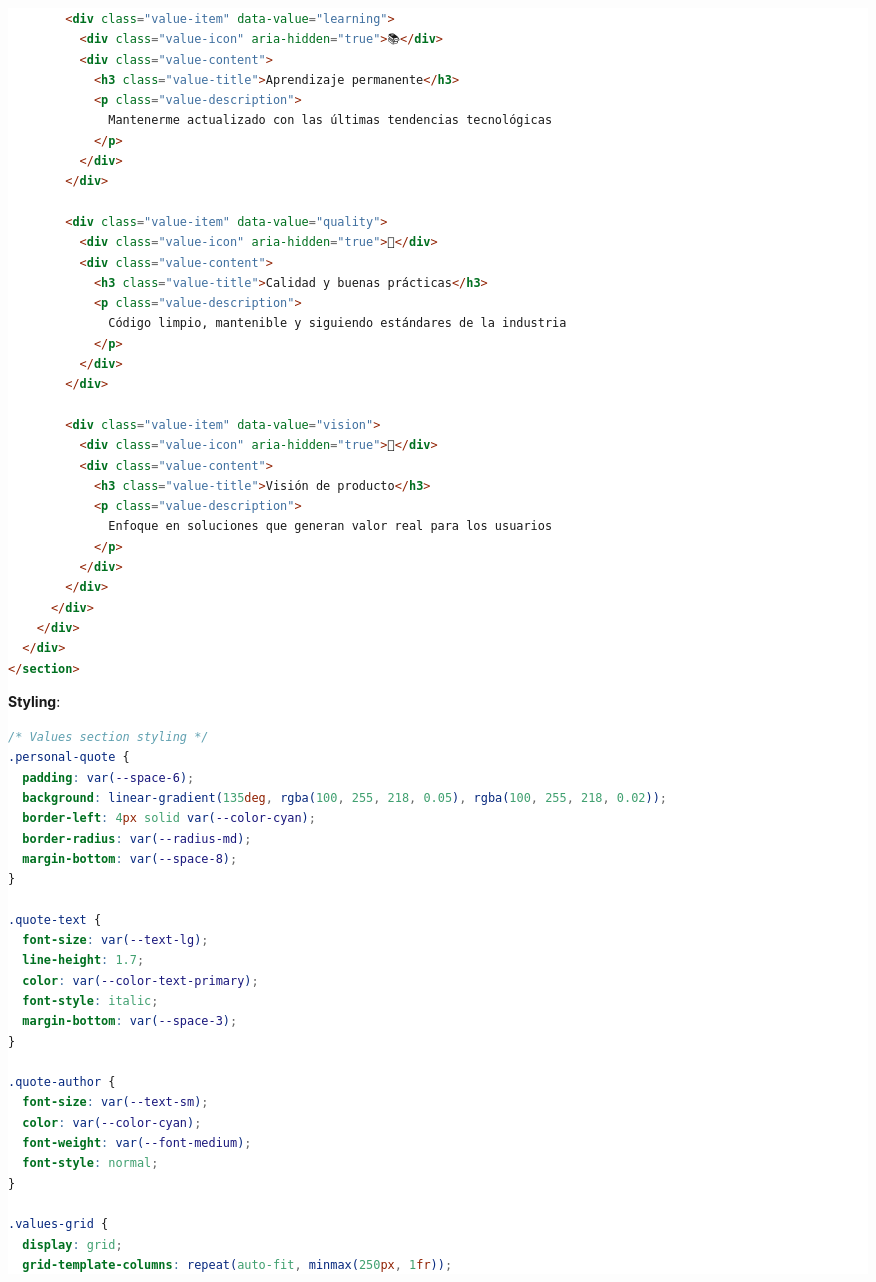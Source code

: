 ```html
        <div class="value-item" data-value="learning">
          <div class="value-icon" aria-hidden="true">📚</div>
          <div class="value-content">
            <h3 class="value-title">Aprendizaje permanente</h3>
            <p class="value-description">
              Mantenerme actualizado con las últimas tendencias tecnológicas
            </p>
          </div>
        </div>

        <div class="value-item" data-value="quality">
          <div class="value-icon" aria-hidden="true">🎯</div>
          <div class="value-content">
            <h3 class="value-title">Calidad y buenas prácticas</h3>
            <p class="value-description">
              Código limpio, mantenible y siguiendo estándares de la industria
            </p>
          </div>
        </div>

        <div class="value-item" data-value="vision">
          <div class="value-icon" aria-hidden="true">🚀</div>
          <div class="value-content">
            <h3 class="value-title">Visión de producto</h3>
            <p class="value-description">
              Enfoque en soluciones que generan valor real para los usuarios
            </p>
          </div>
        </div>
      </div>
    </div>
  </div>
</section>
```

**Styling**:
```css
/* Values section styling */
.personal-quote {
  padding: var(--space-6);
  background: linear-gradient(135deg, rgba(100, 255, 218, 0.05), rgba(100, 255, 218, 0.02));
  border-left: 4px solid var(--color-cyan);
  border-radius: var(--radius-md);
  margin-bottom: var(--space-8);
}

.quote-text {
  font-size: var(--text-lg);
  line-height: 1.7;
  color: var(--color-text-primary);
  font-style: italic;
  margin-bottom: var(--space-3);
}

.quote-author {
  font-size: var(--text-sm);
  color: var(--color-cyan);
  font-weight: var(--font-medium);
  font-style: normal;
}

.values-grid {
  display: grid;
  grid-template-columns: repeat(auto-fit, minmax(250px, 1fr));
```